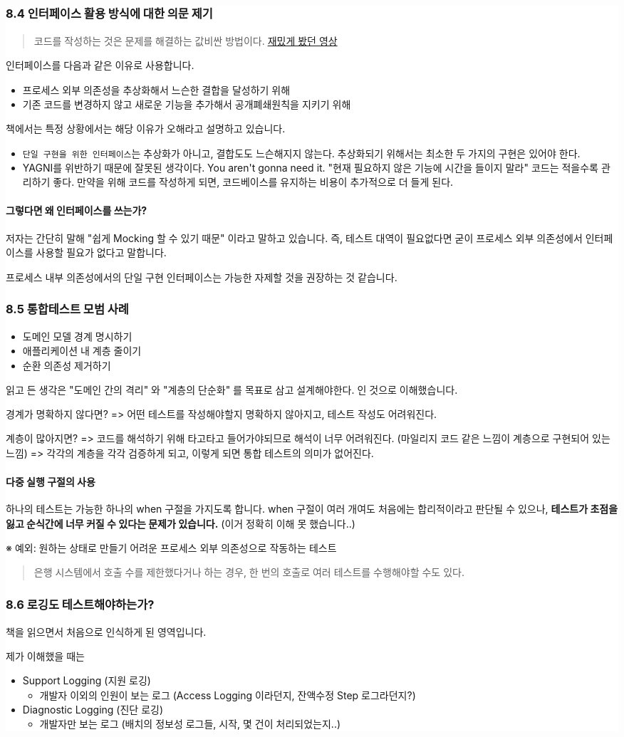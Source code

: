 ### 8.4 인터페이스 활용 방식에 대한 의문 제기

> 코드를 작성하는 것은 문제를 해결하는 값비싼 방법이다. [재밌게 봤던 영상](https://www.youtube.com/watch?v=3H4umWD5bwI)

인터페이스를 다음과 같은 이유로 사용합니다.

- 프로세스 외부 의존성을 추상화해서 느슨한 결합을 달성하기 위해
- 기존 코드를 변경하지 않고 새로운 기능을 추가해서 공개폐쇄원칙을 지키기 위해

책에서는 특정 상황에서는 해당 이유가 오해라고 설명하고 있습니다.

- `단일 구현을 위한 인터페이스`는 추상화가 아니고, 결합도도 느슨해지지 않는다.
  추상화되기 위해서는 최소한 두 가지의 구현은 있어야 한다.
- YAGNI를 위반하기 때문에 잘못된 생각이다.
  You aren't gonna need it. "현재 필요하지 않은 기능에 시간을 들이지 말라"
  코드는 적을수록 관리하기 좋다. 만약을 위해 코드를 작성하게 되면, 코드베이스를 유지하는 비용이 추가적으로 더 들게 된다.

#### 그렇다면 왜 인터페이스를 쓰는가?

저자는 간단히 말해 "쉽게 Mocking 할 수 있기 때문" 이라고 말하고 있습니다.
즉, 테스트 대역이 필요없다면 굳이 프로세스 외부 의존성에서 인터페이스를 사용할 필요가 없다고 말합니다.

프로세스 내부 의존성에서의 단일 구현 인터페이스는 가능한 자제할 것을 권장하는 것 같습니다.

### 8.5 통합테스트 모범 사례

- 도메인 모델 경계 명시하기
- 애플리케이션 내 계층 줄이기
- 순환 의존성 제거하기

읽고 든 생각은 "도메인 간의 격리" 와 "계층의 단순화" 를 목표로 삼고 설계해야한다. 인 것으로 이해했습니다.

경계가 명확하지 않다면?
=> 어떤 테스트를 작성해야할지 명확하지 않아지고, 테스트 작성도 어려워진다.

계층이 많아지면?
=> 코드를 해석하기 위해 타고타고 들어가야되므로 해석이 너무 어려워진다. (마일리지 코드 같은 느낌이 계층으로 구현되어 있는 느낌)
=> 각각의 계층을 각각 검증하게 되고, 이렇게 되면 통합 테스트의 의미가 없어진다.

#### 다중 실행 구절의 사용

하나의 테스트는 가능한 하나의 when 구절을 가지도록 합니다.
when 구절이 여러 개여도 처음에는 합리적이라고 판단될 수 있으나, **테스트가 초점을 잃고 순식간에 너무 커질 수 있다는 문제가 있습니다.** (이거 정확히 이해 못 했습니다..)

※ 예외: 원하는 상태로 만들기 어려운 프로세스 외부 의존성으로 작동하는 테스트

> 은행 시스템에서 호출 수를 제한했다거나 하는 경우, 한 번의 호출로 여러 테스트를 수행해야할 수도 있다.

### 8.6 로깅도 테스트해야하는가?

책을 읽으면서 처음으로 인식하게 된 영역입니다.

제가 이해했을 때는

- Support Logging (지원 로깅)
  - 개발자 이외의 인원이 보는 로그 (Access Logging 이라던지, 잔액수정 Step 로그라던지?)
- Diagnostic Logging (진단 로깅)
  - 개발자만 보는 로그 (배치의 정보성 로그들, 시작, 몇 건이 처리되었는지..)
